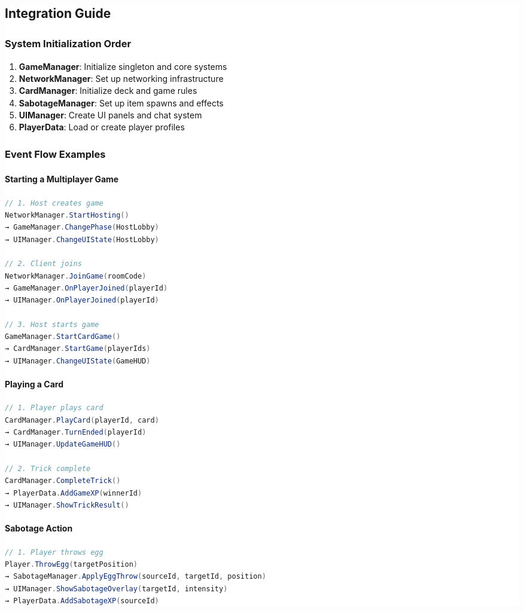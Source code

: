 
## Integration Guide

### System Initialization Order

1. **GameManager**: Initialize singleton and core systems
2. **NetworkManager**: Set up networking infrastructure
3. **CardManager**: Initialize deck and game rules
4. **SabotageManager**: Set up item spawns and effects
5. **UIManager**: Create UI panels and chat system
6. **PlayerData**: Load or create player profiles

### Event Flow Examples

#### Starting a Multiplayer Game
```csharp
// 1. Host creates game
NetworkManager.StartHosting()
→ GameManager.ChangePhase(HostLobby)
→ UIManager.ChangeUIState(HostLobby)

// 2. Client joins
NetworkManager.JoinGame(roomCode)
→ GameManager.OnPlayerJoined(playerId)
→ UIManager.OnPlayerJoined(playerId)

// 3. Host starts game
GameManager.StartCardGame()
→ CardManager.StartGame(playerIds)
→ UIManager.ChangeUIState(GameHUD)
```

#### Playing a Card
```csharp
// 1. Player plays card
CardManager.PlayCard(playerId, card)
→ CardManager.TurnEnded(playerId)
→ UIManager.UpdateGameHUD()

// 2. Trick complete
CardManager.CompleteTrick()
→ PlayerData.AddGameXP(winnerId)
→ UIManager.ShowTrickResult()
```

#### Sabotage Action
```csharp
// 1. Player throws egg
Player.ThrowEgg(targetPosition)
→ SabotageManager.ApplyEggThrow(sourceId, targetId, position)
→ UIManager.ShowSabotageOverlay(targetId, intensity)
→ PlayerData.AddSabotageXP(sourceId)
```
